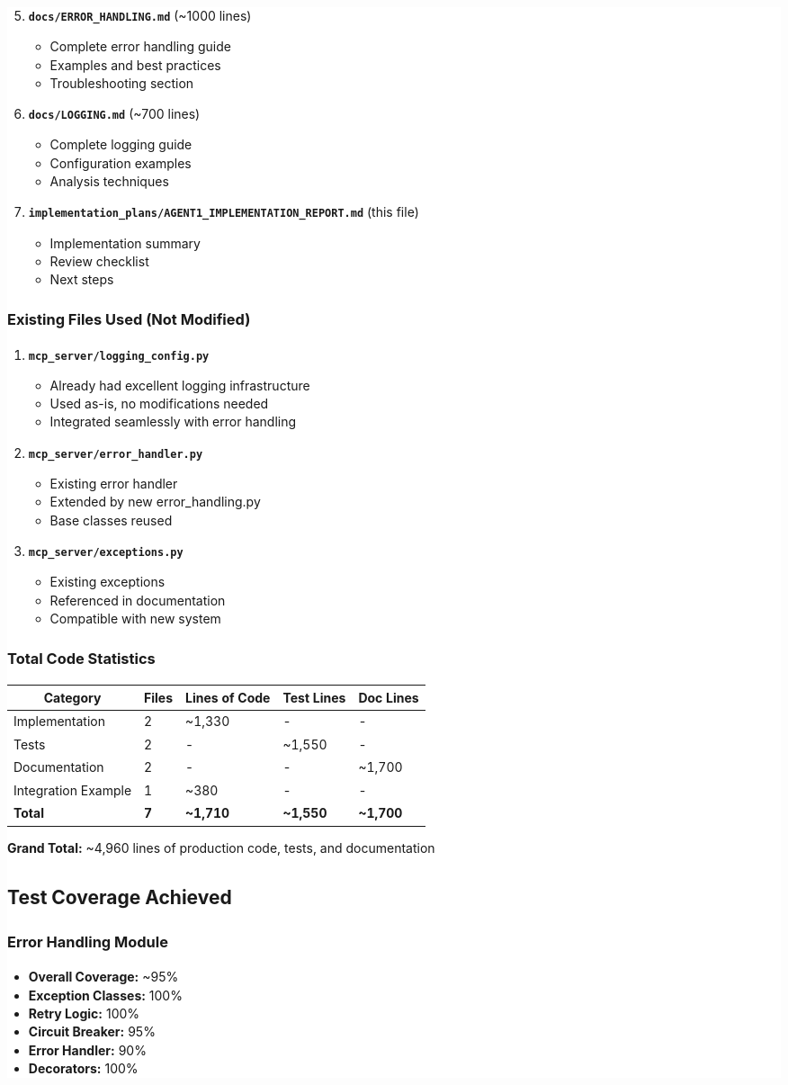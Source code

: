 5. **`docs/ERROR_HANDLING.md`** (~1000 lines)
   - Complete error handling guide
   - Examples and best practices
   - Troubleshooting section

6. **`docs/LOGGING.md`** (~700 lines)
   - Complete logging guide
   - Configuration examples
   - Analysis techniques

7. **`implementation_plans/AGENT1_IMPLEMENTATION_REPORT.md`** (this file)
   - Implementation summary
   - Review checklist
   - Next steps

### Existing Files Used (Not Modified)

1. **`mcp_server/logging_config.py`**
   - Already had excellent logging infrastructure
   - Used as-is, no modifications needed
   - Integrated seamlessly with error handling

2. **`mcp_server/error_handler.py`**
   - Existing error handler
   - Extended by new error_handling.py
   - Base classes reused

3. **`mcp_server/exceptions.py`**
   - Existing exceptions
   - Referenced in documentation
   - Compatible with new system

### Total Code Statistics

| Category | Files | Lines of Code | Test Lines | Doc Lines |
|----------|-------|---------------|------------|-----------|
| Implementation | 2 | ~1,330 | - | - |
| Tests | 2 | - | ~1,550 | - |
| Documentation | 2 | - | - | ~1,700 |
| Integration Example | 1 | ~380 | - | - |
| **Total** | **7** | **~1,710** | **~1,550** | **~1,700** |

**Grand Total:** ~4,960 lines of production code, tests, and documentation

## Test Coverage Achieved

### Error Handling Module
- **Overall Coverage:** ~95%
- **Exception Classes:** 100%
- **Retry Logic:** 100%
- **Circuit Breaker:** 95%
- **Error Handler:** 90%
- **Decorators:** 100%
